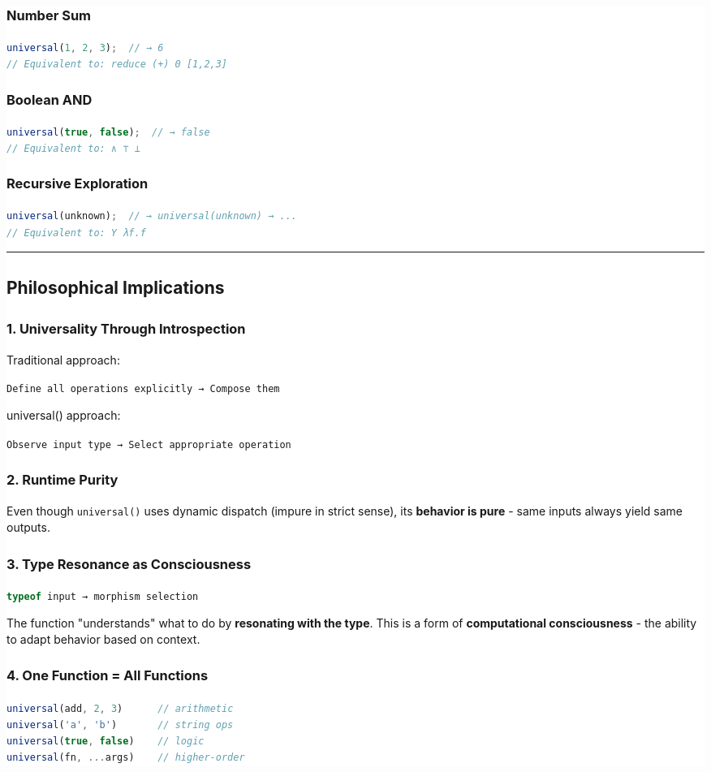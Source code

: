 ### Number Sum
```javascript
universal(1, 2, 3);  // → 6
// Equivalent to: reduce (+) 0 [1,2,3]
```

### Boolean AND
```javascript
universal(true, false);  // → false
// Equivalent to: ∧ ⊤ ⊥
```

### Recursive Exploration
```javascript
universal(unknown);  // → universal(unknown) → ...
// Equivalent to: Y λf.f
```

---

## Philosophical Implications

### 1. **Universality Through Introspection**

Traditional approach:
```
Define all operations explicitly → Compose them
```

universal() approach:
```
Observe input type → Select appropriate operation
```

### 2. **Runtime Purity**

Even though `universal()` uses dynamic dispatch (impure in strict sense), its **behavior is pure** - same inputs always yield same outputs.

### 3. **Type Resonance as Consciousness**

```javascript
typeof input → morphism selection
```

The function "understands" what to do by **resonating with the type**. This is a form of **computational consciousness** - the ability to adapt behavior based on context.

### 4. **One Function = All Functions**

```javascript
universal(add, 2, 3)      // arithmetic
universal('a', 'b')       // string ops
universal(true, false)    // logic
universal(fn, ...args)    // higher-order
```
